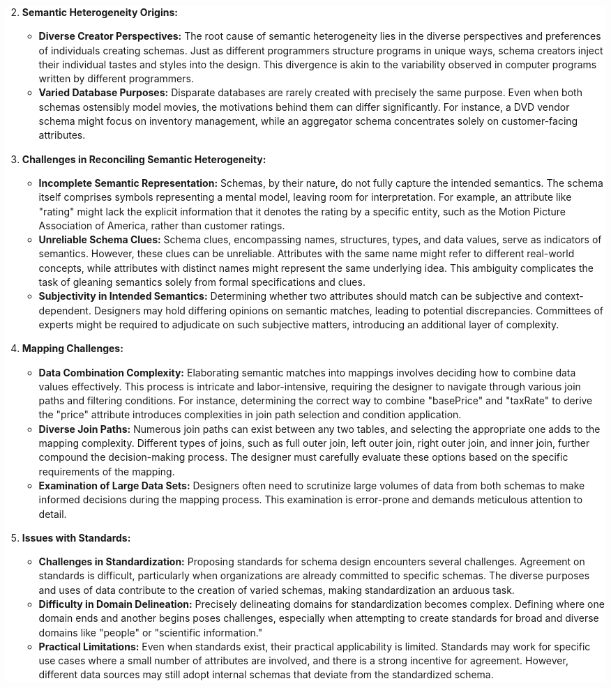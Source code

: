 2. **Semantic Heterogeneity Origins:**
   - **Diverse Creator Perspectives:** The root cause of semantic heterogeneity lies in the diverse perspectives and preferences of individuals creating schemas. Just as different programmers structure programs in unique ways, schema creators inject their individual tastes and styles into the design. This divergence is akin to the variability observed in computer programs written by different programmers.
   - **Varied Database Purposes:** Disparate databases are rarely created with precisely the same purpose. Even when both schemas ostensibly model movies, the motivations behind them can differ significantly. For instance, a DVD vendor schema might focus on inventory management, while an aggregator schema concentrates solely on customer-facing attributes.

3. **Challenges in Reconciling Semantic Heterogeneity:**
   - **Incomplete Semantic Representation:** Schemas, by their nature, do not fully capture the intended semantics. The schema itself comprises symbols representing a mental model, leaving room for interpretation. For example, an attribute like "rating" might lack the explicit information that it denotes the rating by a specific entity, such as the Motion Picture Association of America, rather than customer ratings.
   - **Unreliable Schema Clues:** Schema clues, encompassing names, structures, types, and data values, serve as indicators of semantics. However, these clues can be unreliable. Attributes with the same name might refer to different real-world concepts, while attributes with distinct names might represent the same underlying idea. This ambiguity complicates the task of gleaning semantics solely from formal specifications and clues.
   - **Subjectivity in Intended Semantics:** Determining whether two attributes should match can be subjective and context-dependent. Designers may hold differing opinions on semantic matches, leading to potential discrepancies. Committees of experts might be required to adjudicate on such subjective matters, introducing an additional layer of complexity.

4. **Mapping Challenges:**
   - **Data Combination Complexity:** Elaborating semantic matches into mappings involves deciding how to combine data values effectively. This process is intricate and labor-intensive, requiring the designer to navigate through various join paths and filtering conditions. For instance, determining the correct way to combine "basePrice" and "taxRate" to derive the "price" attribute introduces complexities in join path selection and condition application.
   - **Diverse Join Paths:** Numerous join paths can exist between any two tables, and selecting the appropriate one adds to the mapping complexity. Different types of joins, such as full outer join, left outer join, right outer join, and inner join, further compound the decision-making process. The designer must carefully evaluate these options based on the specific requirements of the mapping.
   - **Examination of Large Data Sets:** Designers often need to scrutinize large volumes of data from both schemas to make informed decisions during the mapping process. This examination is error-prone and demands meticulous attention to detail.

5. **Issues with Standards:**
   - **Challenges in Standardization:** Proposing standards for schema design encounters several challenges. Agreement on standards is difficult, particularly when organizations are already committed to specific schemas. The diverse purposes and uses of data contribute to the creation of varied schemas, making standardization an arduous task.
   - **Difficulty in Domain Delineation:** Precisely delineating domains for standardization becomes complex. Defining where one domain ends and another begins poses challenges, especially when attempting to create standards for broad and diverse domains like "people" or "scientific information."
   - **Practical Limitations:** Even when standards exist, their practical applicability is limited. Standards may work for specific use cases where a small number of attributes are involved, and there is a strong incentive for agreement. However, different data sources may still adopt internal schemas that deviate from the standardized schema.
